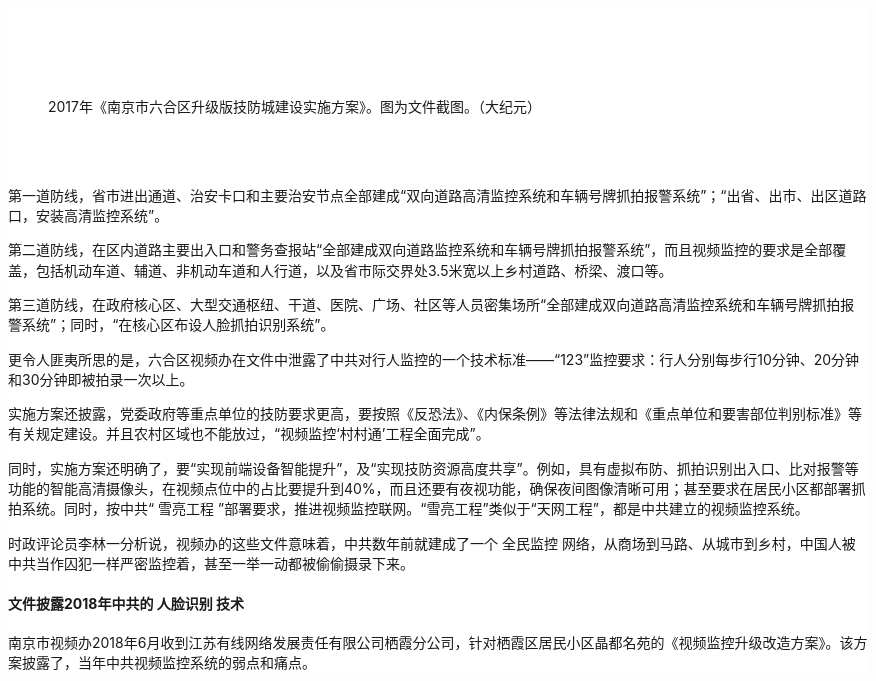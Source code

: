  </ok>
</p>
<p>
 <ok href="https://i.epochtimes.com/assets/uploads/2020/09/001-13.jpg">
  <img alt="" class="size-large wp-image-12425348 aligncenter" src="https://i.epochtimes.com/assets/uploads/2020/09/001-13-600x258.jpg"/>
 </ok>
</p>
<p>
 <ok href="https://i.epochtimes.com/assets/uploads/2020/09/001-14.jpg">
  <img alt="" class="size-large wp-image-12425349 aligncenter" src="https://i.epochtimes.com/assets/uploads/2020/09/001-14-600x415.jpg"/>
 </ok>
</p>
<figure class="wp-caption aligncenter" id="attachment_12425350" style="width: 600px">
 <ok href="https://i.epochtimes.com/assets/uploads/2020/09/001-15.jpg">
  <img alt="" class="size-large wp-image-12425350" src="https://i.epochtimes.com/assets/uploads/2020/09/001-15-600x278.jpg"/>
 </ok>
 <br/><figcaption class="wp-caption-text">
  2017年《南京市六合区升级版技防城建设实施方案》。图为文件截图。（大纪元）
 </figcaption><br/>
</figure><br/>
<p>
 第一道防线，省市进出通道、治安卡口和主要治安节点全部建成“双向道路高清监控系统和车辆号牌抓拍报警系统”；“出省、出市、出区道路口，安装高清监控系统”。
</p>
<p>
 第二道防线，在区内道路主要出入口和警务查报站“全部建成双向道路监控系统和车辆号牌抓拍报警系统”，而且视频监控的要求是全部覆盖，包括机动车道、辅道、非机动车道和人行道，以及省市际交界处3.5米宽以上乡村道路、桥梁、渡口等。
</p>
<p>
 第三道防线，在政府核心区、大型交通枢纽、干道、医院、广场、社区等人员密集场所“全部建成双向道路高清监控系统和车辆号牌抓拍报警系统”；同时，“在核心区布设人脸抓拍识别系统”。
</p>
<p>
 更令人匪夷所思的是，六合区视频办在文件中泄露了中共对行人监控的一个技术标准——“123”监控要求：行人分别每步行10分钟、20分钟和30分钟即被拍录一次以上。
</p>
<p>
 实施方案还披露，党委政府等重点单位的技防要求更高，要按照《反恐法》、《内保条例》等法律法规和《重点单位和要害部位判别标准》等有关规定建设。并且农村区域也不能放过，“视频监控‘村村通’工程全面完成”。
</p>
<p>
 同时，实施方案还明确了，要“实现前端设备智能提升”，及“实现技防资源高度共享”。例如，具有虚拟布防、抓拍识别出入口、比对报警等功能的智能高清摄像头，在视频点位中的占比要提升到40%，而且还要有夜视功能，确保夜间图像清晰可用；甚至要求在居民小区都部署抓拍系统。同时，按中共“
 <ok href="https://www.epochtimes.com/gb/tag/%E9%9B%AA%E4%BA%AE%E5%B7%A5%E7%A8%8B.html">
  雪亮工程
 </ok>
 ”部署要求，推进视频监控联网。“雪亮工程”类似于“天网工程”，都是中共建立的视频监控系统。
</p>
<p>
 时政评论员李林一分析说，视频办的这些文件意味着，中共数年前就建成了一个
 <ok href="https://www.epochtimes.com/gb/tag/%E5%85%A8%E6%B0%91%E7%9B%91%E6%8E%A7.html">
  全民监控
 </ok>
 网络，从商场到马路、从城市到乡村，中国人被中共当作囚犯一样严密监控着，甚至一举一动都被偷偷摄录下来。
</p>
<h4>
 文件披露2018年中共的
 <ok href="https://www.epochtimes.com/gb/tag/%E4%BA%BA%E8%84%B8%E8%AF%86%E5%88%AB.html">
  人脸识别
 </ok>
 技术
</h4>
<p>
 南京市视频办2018年6月收到江苏有线网络发展责任有限公司栖霞分公司，针对栖霞区居民小区晶都名苑的《视频监控升级改造方案》。该方案披露了，当年中共视频监控系统的弱点和痛点。
</p>
<p>
